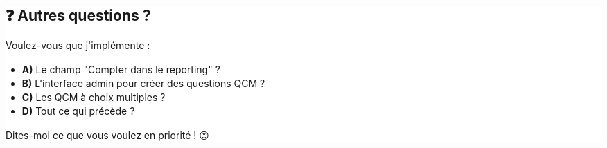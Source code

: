 
## ❓ **Autres questions ?**

Voulez-vous que j'implémente :
- **A)** Le champ "Compter dans le reporting" ?
- **B)** L'interface admin pour créer des questions QCM ?
- **C)** Les QCM à choix multiples ?
- **D)** Tout ce qui précède ?

Dites-moi ce que vous voulez en priorité ! 😊


